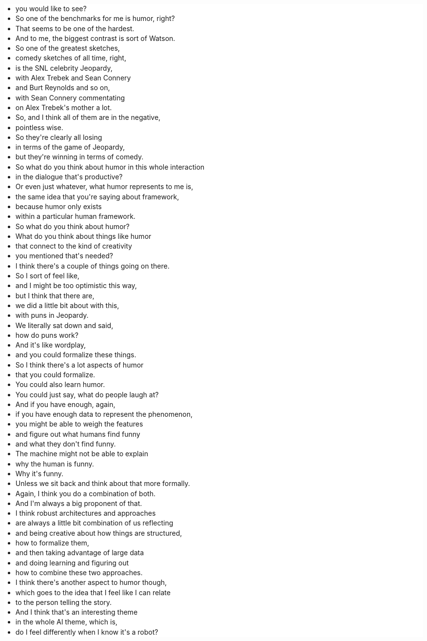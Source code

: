 *  you would like to see?
*  So one of the benchmarks for me is humor, right?
*  That seems to be one of the hardest.
*  And to me, the biggest contrast is sort of Watson.
*  So one of the greatest sketches,
*  comedy sketches of all time, right,
*  is the SNL celebrity Jeopardy,
*  with Alex Trebek and Sean Connery
*  and Burt Reynolds and so on,
*  with Sean Connery commentating
*  on Alex Trebek's mother a lot.
*  So, and I think all of them are in the negative,
*  pointless wise.
*  So they're clearly all losing
*  in terms of the game of Jeopardy,
*  but they're winning in terms of comedy.
*  So what do you think about humor in this whole interaction
*  in the dialogue that's productive?
*  Or even just whatever, what humor represents to me is,
*  the same idea that you're saying about framework,
*  because humor only exists
*  within a particular human framework.
*  So what do you think about humor?
*  What do you think about things like humor
*  that connect to the kind of creativity
*  you mentioned that's needed?
*  I think there's a couple of things going on there.
*  So I sort of feel like,
*  and I might be too optimistic this way,
*  but I think that there are,
*  we did a little bit about with this,
*  with puns in Jeopardy.
*  We literally sat down and said,
*  how do puns work?
*  And it's like wordplay,
*  and you could formalize these things.
*  So I think there's a lot aspects of humor
*  that you could formalize.
*  You could also learn humor.
*  You could just say, what do people laugh at?
*  And if you have enough, again,
*  if you have enough data to represent the phenomenon,
*  you might be able to weigh the features
*  and figure out what humans find funny
*  and what they don't find funny.
*  The machine might not be able to explain
*  why the human is funny.
*  Why it's funny.
*  Unless we sit back and think about that more formally.
*  Again, I think you do a combination of both.
*  And I'm always a big proponent of that.
*  I think robust architectures and approaches
*  are always a little bit combination of us reflecting
*  and being creative about how things are structured,
*  how to formalize them,
*  and then taking advantage of large data
*  and doing learning and figuring out
*  how to combine these two approaches.
*  I think there's another aspect to humor though,
*  which goes to the idea that I feel like I can relate
*  to the person telling the story.
*  And I think that's an interesting theme
*  in the whole AI theme, which is,
*  do I feel differently when I know it's a robot?